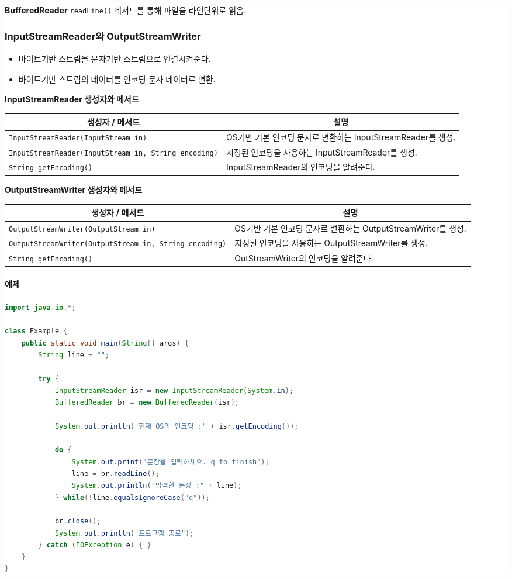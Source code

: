 **BufferedReader**
`readLine()` 메서드를 통해 파일을 라인단위로 읽음.

### InputStreamReader와 OutputStreamWriter

- 바이트기반 스트림을 문자기반 스트림으로 연결시켜준다.

- 바이트기반 스트림의 데이터를 인코딩 문자 데이터로 변환.

**InputStreamReader 생성자와 메서드**

|생성자 / 메서드|설명|
|---|---|
|`InputStreamReader(InputStream in)`|OS기반 기본 인코딩 문자로 변환하는 InputStreamReader를 생성.|
|`InputStreamReader(InputStream in, String encoding)`|지정된 인코딩을 사용하는 InputStreamReader를 생성.|
|`String getEncoding()`|InputStreamReader의 인코딩을 알려준다.|

**OutputStreamWriter 생성자와 메서드**

|생성자 / 메서드|설명|
|---|---|
|`OutputStreamWriter(OutputStream in)`|OS기반 기본 인코딩 문자로 변환하는 OutputStreamWriter를 생성.|
|`OutputStreamWriter(OutputStream in, String encoding)`|지정된 인코딩을 사용하는 OutputStreamWriter를 생성.|
|`String getEncoding()`|OutStreamWriter의 인코딩을 알려준다.|

#### 예제

```java
import java.io.*;

class Example {
    public static void main(String[] args) {
        String line = "";

        try {
            InputStreamReader isr = new InputStreamReader(System.in);
            BufferedReader br = new BufferedReader(isr);

            System.out.println("현재 OS의 인코딩 :" + isr.getEncoding());

            do {
                System.out.print("문장을 입력하세요. q to finish");
                line = br.readLine();
                System.out.println("입력한 문장 :" + line);
            } while(!line.equalsIgnoreCase("q"));

            br.close();
            System.out.println("프로그램 종료");
        } catch (IOException e) { }
    }
}
```
